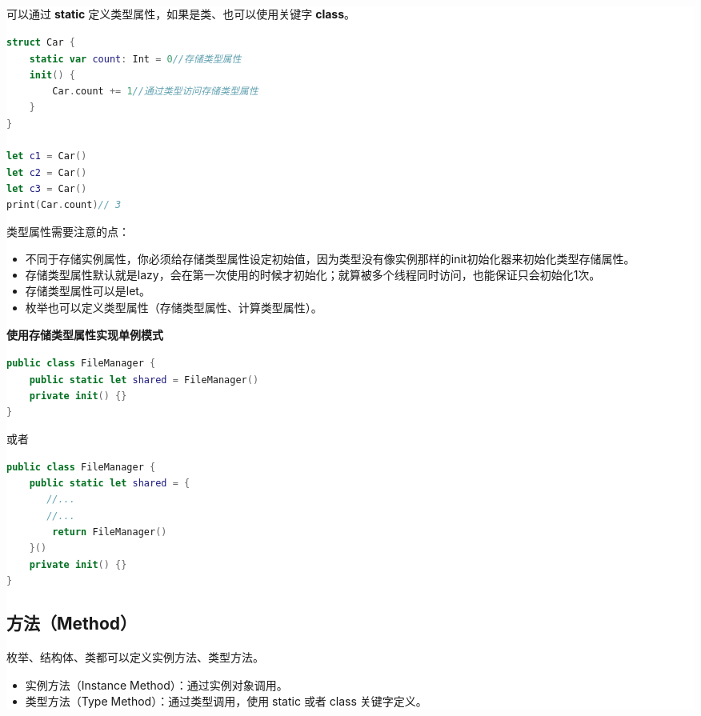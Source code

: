 可以通过 **static** 定义类型属性，如果是类、也可以使用关键字 **class**。

```swift
struct Car {
    static var count: Int = 0//存储类型属性
    init() {
        Car.count += 1//通过类型访问存储类型属性
    }
}

let c1 = Car()
let c2 = Car()
let c3 = Car()
print(Car.count)// 3
```



类型属性需要注意的点：

- 不同于存储实例属性，你必须给存储类型属性设定初始值，因为类型没有像实例那样的init初始化器来初始化类型存储属性。
- 存储类型属性默认就是lazy，会在第一次使用的时候才初始化；就算被多个线程同时访问，也能保证只会初始化1次。
- 存储类型属性可以是let。
- 枚举也可以定义类型属性（存储类型属性、计算类型属性）。



**使用存储类型属性实现单例模式**

```swift
public class FileManager {
    public static let shared = FileManager()
    private init() {}
}
```

或者

```swift
public class FileManager {
    public static let shared = {
       //...
       //...
        return FileManager()
    }()
    private init() {}
}
```





## 方法（Method）

枚举、结构体、类都可以定义实例方法、类型方法。

- 实例方法（Instance Method）：通过实例对象调用。
- 类型方法（Type Method）：通过类型调用，使用 static 或者 class 关键字定义。
